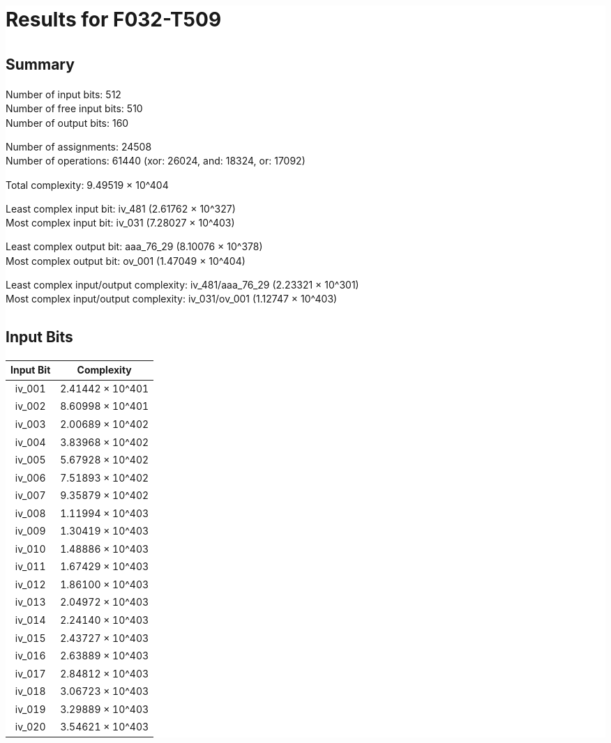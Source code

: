 # Results for F032-T509

## Summary

Number of input bits: 512  
Number of free input bits: 510  
Number of output bits: 160

Number of assignments: 24508  
Number of operations: 61440
(xor: 26024,
and: 18324,
or: 17092)

Total complexity: 9.49519 × 10^404

Least complex input bit: iv_481 (2.61762 × 10^327)  
Most complex input bit: iv_031 (7.28027 × 10^403)

Least complex output bit: aaa_76_29 (8.10076 × 10^378)  
Most complex output bit: ov_001 (1.47049 × 10^404)

Least complex input/output complexity: iv_481/aaa_76_29 (2.23321 × 10^301)  
Most complex input/output complexity: iv_031/ov_001 (1.12747 × 10^403)

## Input Bits

| Input Bit | Complexity |
|:---------:|:----------:|
| iv_001 | 2.41442 × 10^401 |
| iv_002 | 8.60998 × 10^401 |
| iv_003 | 2.00689 × 10^402 |
| iv_004 | 3.83968 × 10^402 |
| iv_005 | 5.67928 × 10^402 |
| iv_006 | 7.51893 × 10^402 |
| iv_007 | 9.35879 × 10^402 |
| iv_008 | 1.11994 × 10^403 |
| iv_009 | 1.30419 × 10^403 |
| iv_010 | 1.48886 × 10^403 |
| iv_011 | 1.67429 × 10^403 |
| iv_012 | 1.86100 × 10^403 |
| iv_013 | 2.04972 × 10^403 |
| iv_014 | 2.24140 × 10^403 |
| iv_015 | 2.43727 × 10^403 |
| iv_016 | 2.63889 × 10^403 |
| iv_017 | 2.84812 × 10^403 |
| iv_018 | 3.06723 × 10^403 |
| iv_019 | 3.29889 × 10^403 |
| iv_020 | 3.54621 × 10^403 |